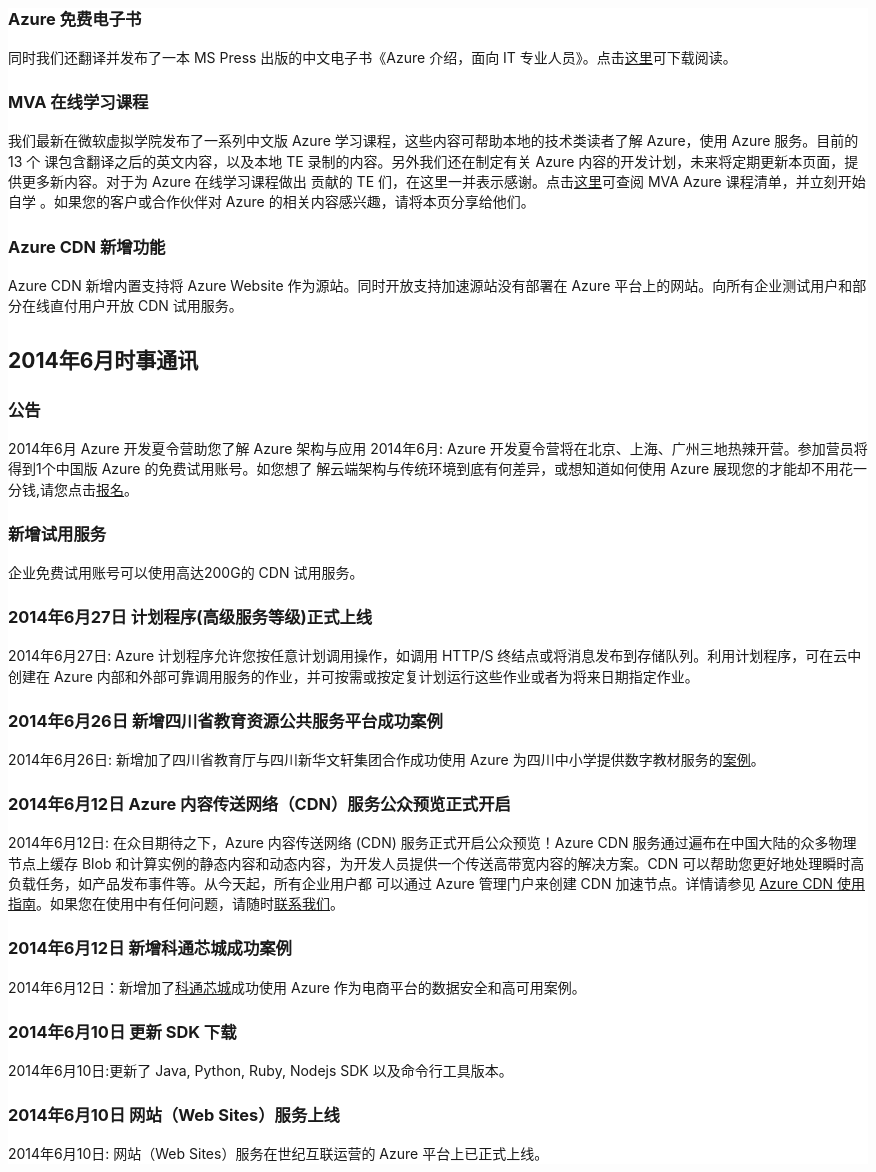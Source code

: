 ### Azure 免费电子书
同时我们还翻译并发布了一本 MS Press 出版的中文电子书《Azure 介绍，面向 IT 专业人员》。点击[这里](http://download.microsoft.com/download/7/E/0/7E0897FF-513B-4C69-A416-60F7DFB99BFB/Ebook%20Windows%20Azure%20Introductionfor%20IT%20Pro.pdf)可下载阅读。

### MVA 在线学习课程
我们最新在微软虚拟学院发布了一系列中文版 Azure 学习课程，这些内容可帮助本地的技术类读者了解 Azure，使用 Azure 服务。目前的 13 个 课包含翻译之后的英文内容，以及本地 TE 录制的内容。另外我们还在制定有关 Azure 内容的开发计划，未来将定期更新本页面，提供更多新内容。对于为 Azure 在线学习课程做出 贡献的 TE 们，在这里一并表示感谢。点击[这里](http://www.microsoftvirtualacademy.com/colleges/microsoft-azure)可查阅 MVA Azure 课程清单，并立刻开始自学 。如果您的客户或合作伙伴对 Azure 的相关内容感兴趣，请将本页分享给他们。

### Azure CDN 新增功能
Azure CDN 新增内置支持将 Azure Website 作为源站。同时开放支持加速源站没有部署在 Azure 平台上的网站。向所有企业测试用户和部分在线直付用户开放 CDN 试用服务。


## 2014年6月时事通讯

### 公告
2014年6月 Azure 开发夏令营助您了解 Azure 架构与应用
2014年6月: Azure 开发夏令营将在北京、上海、广州三地热辣开营。参加营员将得到1个中国版 Azure 的免费试用账号。如您想了 解云端架构与传统环境到底有何差异，或想知道如何使用 Azure 展现您的才能却不用花一分钱,请您点击[报名](http://msdn.microsoft.com/dn727092)。

### 新增试用服务
企业免费试用账号可以使用高达200G的 CDN 试用服务。

### 2014年6月27日 计划程序(高级服务等级)正式上线
2014年6月27日: Azure 计划程序允许您按任意计划调用操作，如调用 HTTP/S 终结点或将消息发布到存储队列。利用计划程序，可在云中创建在 Azure 内部和外部可靠调用服务的作业，并可按需或按定复计划运行这些作业或者为将来日期指定作业。

### 2014年6月26日 新增四川省教育资源公共服务平台成功案例
2014年6月26日: 新增加了四川省教育厅与四川新华文轩集团合作成功使用 Azure 为四川中小学提供数字教材服务的[案例](/partnerancasestudy/case-studies/dianjiaoguan/)。

### 2014年6月12日 Azure 内容传送网络（CDN）服务公众预览正式开启
2014年6月12日: 在众目期待之下，Azure 内容传送网络 (CDN) 服务正式开启公众预览！Azure CDN 服务通过遍布在中国大陆的众多物理节点上缓存 Blob 和计算实例的静态内容和动态内容，为开发人员提供一个传送高带宽内容的解决方案。CDN 可以帮助您更好地处理瞬时高负载任务，如产品发布事件等。从今天起，所有企业用户都 可以通过 Azure 管理门户来创建 CDN 加速节点。详情请参见 [Azure CDN 使用指南](/documentation/articles/cdn-how-to-use/)。如果您在使用中有任何问题，请随时[联系我们](/support/contact/)。

### 2014年6月12日 新增科通芯城成功案例
2014年6月12日：新增加了[科通芯城](/partnerancasestudy/case-studies/Cogobuy/)成功使用 Azure 作为电商平台的数据安全和高可用案例。

### 2014年6月10日 更新 SDK 下载
2014年6月10日:更新了 Java, Python, Ruby, Nodejs SDK 以及命令行工具版本。

### 2014年6月10日 网站（Web Sites）服务上线
2014年6月10日: 网站（Web Sites）服务在世纪互联运营的 Azure 平台上已正式上线。

